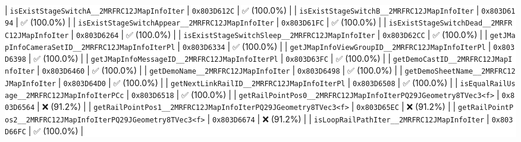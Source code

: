 | `isExistStageSwitchA__2MRFRC12JMapInfoIter` | `0x803D612C` | :white_check_mark: (100.0%) |
| `isExistStageSwitchB__2MRFRC12JMapInfoIter` | `0x803D6194` | :white_check_mark: (100.0%) |
| `isExistStageSwitchAppear__2MRFRC12JMapInfoIter` | `0x803D61FC` | :white_check_mark: (100.0%) |
| `isExistStageSwitchDead__2MRFRC12JMapInfoIter` | `0x803D6264` | :white_check_mark: (100.0%) |
| `isExistStageSwitchSleep__2MRFRC12JMapInfoIter` | `0x803D62CC` | :white_check_mark: (100.0%) |
| `getJMapInfoCameraSetID__2MRFRC12JMapInfoIterPl` | `0x803D6334` | :white_check_mark: (100.0%) |
| `getJMapInfoViewGroupID__2MRFRC12JMapInfoIterPl` | `0x803D6398` | :white_check_mark: (100.0%) |
| `getJMapInfoMessageID__2MRFRC12JMapInfoIterPl` | `0x803D63FC` | :white_check_mark: (100.0%) |
| `getDemoCastID__2MRFRC12JMapInfoIter` | `0x803D6460` | :white_check_mark: (100.0%) |
| `getDemoName__2MRFRC12JMapInfoIter` | `0x803D6498` | :white_check_mark: (100.0%) |
| `getDemoSheetName__2MRFRC12JMapInfoIter` | `0x803D64D0` | :white_check_mark: (100.0%) |
| `getNextLinkRailID__2MRFRC12JMapInfoIterPl` | `0x803D6508` | :white_check_mark: (100.0%) |
| `isEqualRailUsage__2MRFRC12JMapInfoIterPCc` | `0x803D6518` | :white_check_mark: (100.0%) |
| `getRailPointPos0__2MRFRC12JMapInfoIterPQ29JGeometry8TVec3<f>` | `0x803D6564` | :x: (91.2%) |
| `getRailPointPos1__2MRFRC12JMapInfoIterPQ29JGeometry8TVec3<f>` | `0x803D65EC` | :x: (91.2%) |
| `getRailPointPos2__2MRFRC12JMapInfoIterPQ29JGeometry8TVec3<f>` | `0x803D6674` | :x: (91.2%) |
| `isLoopRailPathIter__2MRFRC12JMapInfoIter` | `0x803D66FC` | :white_check_mark: (100.0%) |